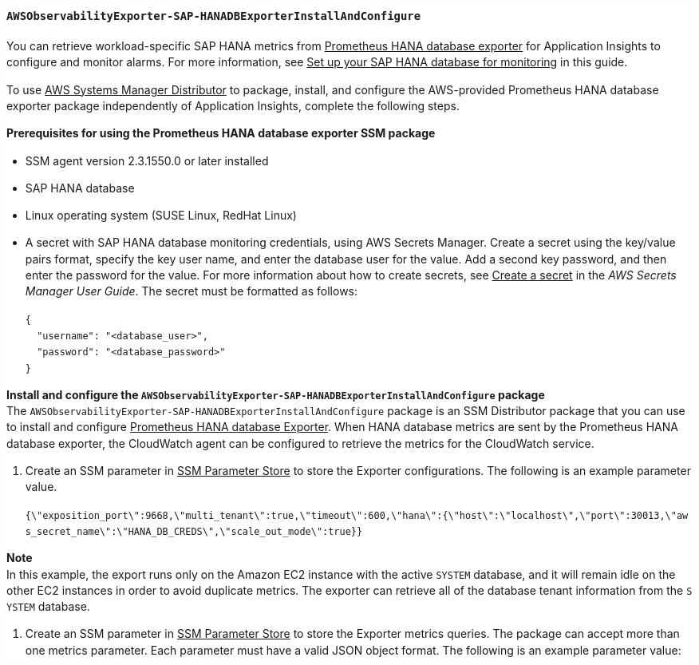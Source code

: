    ```
   ```

### `AWSObservabilityExporter-SAP-HANADBExporterInstallAndConfigure`<a name="appinsights-ssm-sap-prometheus"></a>

You can retrieve workload\-specific SAP HANA metrics from [Prometheus HANA database exporter](https://prometheus.io/docs/instrumenting/exporters/#third-party-exporters) for Application Insights to configure and monitor alarms\. For more information, see [Set up your SAP HANA database for monitoring](appinsights-tutorial-sap-hana.md#appinsights-tutorial-sap-hana-set-up) in this guide\.

To use [AWS Systems Manager Distributor](https://docs.aws.amazon.com/systems-manager/latest/userguide/distributor.html) to package, install, and configure the AWS\-provided Prometheus HANA database exporter package independently of Application Insights, complete the following steps\.

**Prerequisites for using the Prometheus HANA database exporter SSM package**
+ SSM agent version 2\.3\.1550\.0 or later installed
+ SAP HANA database
+ Linux operating system \(SUSE Linux, RedHat Linux\)
+ A secret with SAP HANA database monitoring credentials, using AWS Secrets Manager\. Create a secret using the key/value pairs format, specify the key user name, and enter the database user for the value\. Add a second key password, and then enter the password for the value\. For more information about how to create secrets, see [Create a secret](https://docs.aws.amazon.com/secretsmanager/latest/userguide/manage_create-basic-secret.html) in the *AWS Secrets Manager User Guide*\. The secret must be formatted as follows:

  ```
  {
    "username": "<database_user>",
    "password": "<database_password>"
  }
  ```

**Install and configure the `AWSObservabilityExporter-SAP-HANADBExporterInstallAndConfigure` package**  
The `AWSObservabilityExporter-SAP-HANADBExporterInstallAndConfigure` package is an SSM Distributor package that you can use to install and configure [Prometheus HANA database Exporter](https://github.com/prometheus/jmx_exporter)\. When HANA database metrics are sent by the Prometheus HANA database exporter, the CloudWatch agent can be configured to retrieve the metrics for the CloudWatch service\.

1. Create an SSM parameter in [SSM Parameter Store](https://console.aws.amazon.com/systems-manager/parameters) to store the Exporter configurations\. The following is an example parameter value\.

   ```
   {\"exposition_port\":9668,\"multi_tenant\":true,\"timeout\":600,\"hana\":{\"host\":\"localhost\",\"port\":30013,\"aws_secret_name\":\"HANA_DB_CREDS\",\"scale_out_mode\":true}}
   ```
**Note**  
In this example, the export runs only on the Amazon EC2 instance with the active `SYSTEM` database, and it will remain idle on the other EC2 instances in order to avoid duplicate metrics\. The exporter can retrieve all of the database tenant information from the `SYSTEM` database\.

1. Create an SSM parameter in [SSM Parameter Store](https://console.aws.amazon.com/systems-manager/parameters) to store the Exporter metrics queries\. The package can accept more than one metrics parameter\. Each parameter must have a valid JSON object format\. The following is an example parameter value:
